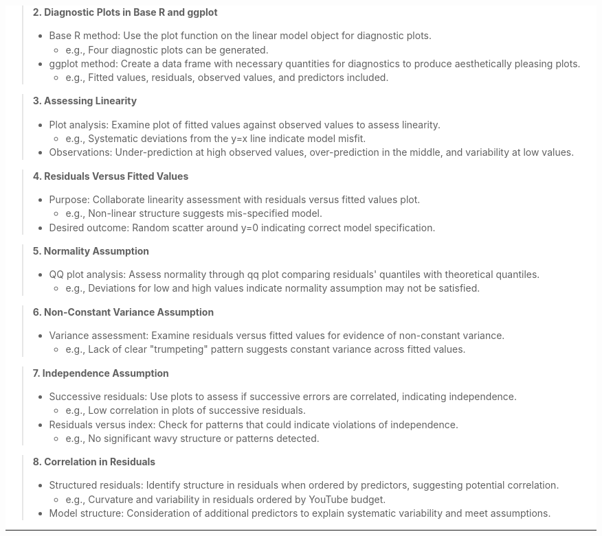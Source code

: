 > **2. Diagnostic Plots in Base R and ggplot**  
> - Base R method: Use the plot function on the linear model object for diagnostic plots.
>   - e.g., Four diagnostic plots can be generated.
> - ggplot method: Create a data frame with necessary quantities for diagnostics to produce aesthetically pleasing plots.
>   - e.g., Fitted values, residuals, observed values, and predictors included.

> **3. Assessing Linearity**  
> - Plot analysis: Examine plot of fitted values against observed values to assess linearity.
>   - e.g., Systematic deviations from the y=x line indicate model misfit.
> - Observations: Under-prediction at high observed values, over-prediction in the middle, and variability at low values.

> **4. Residuals Versus Fitted Values**  
> - Purpose: Collaborate linearity assessment with residuals versus fitted values plot.
>   - e.g., Non-linear structure suggests mis-specified model.
> - Desired outcome: Random scatter around y=0 indicating correct model specification.

> **5. Normality Assumption**  
> - QQ plot analysis: Assess normality through qq plot comparing residuals' quantiles with theoretical quantiles.
>   - e.g., Deviations for low and high values indicate normality assumption may not be satisfied.

> **6. Non-Constant Variance Assumption**  
> - Variance assessment: Examine residuals versus fitted values for evidence of non-constant variance.
>   - e.g., Lack of clear "trumpeting" pattern suggests constant variance across fitted values.

> **7. Independence Assumption**  
> - Successive residuals: Use plots to assess if successive errors are correlated, indicating independence.
>   - e.g., Low correlation in plots of successive residuals.
> - Residuals versus index: Check for patterns that could indicate violations of independence.
>   - e.g., No significant wavy structure or patterns detected.

> **8. Correlation in Residuals**  
> - Structured residuals: Identify structure in residuals when ordered by predictors, suggesting potential correlation.
>   - e.g., Curvature and variability in residuals ordered by YouTube budget.
> - Model structure: Consideration of additional predictors to explain systematic variability and meet assumptions.
---